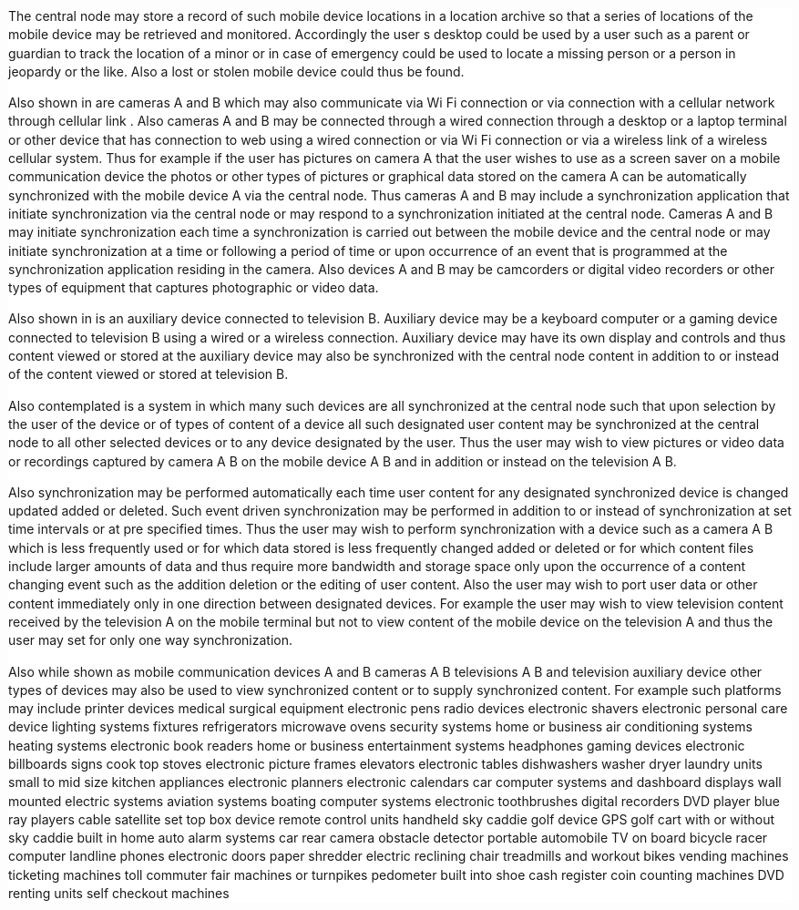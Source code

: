 The central node may store a record of such mobile device locations in a location archive so that a series of locations of the mobile device may be retrieved and monitored. Accordingly the user s desktop could be used by a user such as a parent or guardian to track the location of a minor or in case of emergency could be used to locate a missing person or a person in jeopardy or the like. Also a lost or stolen mobile device could thus be found.

Also shown in are cameras A and B which may also communicate via Wi Fi connection or via connection with a cellular network through cellular link . Also cameras A and B may be connected through a wired connection through a desktop or a laptop terminal or other device that has connection to web using a wired connection or via Wi Fi connection or via a wireless link of a wireless cellular system. Thus for example if the user has pictures on camera A that the user wishes to use as a screen saver on a mobile communication device the photos or other types of pictures or graphical data stored on the camera A can be automatically synchronized with the mobile device A via the central node. Thus cameras A and B may include a synchronization application that initiate synchronization via the central node or may respond to a synchronization initiated at the central node. Cameras A and B may initiate synchronization each time a synchronization is carried out between the mobile device and the central node or may initiate synchronization at a time or following a period of time or upon occurrence of an event that is programmed at the synchronization application residing in the camera. Also devices A and B may be camcorders or digital video recorders or other types of equipment that captures photographic or video data.

Also shown in is an auxiliary device connected to television B. Auxiliary device may be a keyboard computer or a gaming device connected to television B using a wired or a wireless connection. Auxiliary device may have its own display and controls and thus content viewed or stored at the auxiliary device may also be synchronized with the central node content in addition to or instead of the content viewed or stored at television B.

Also contemplated is a system in which many such devices are all synchronized at the central node such that upon selection by the user of the device or of types of content of a device all such designated user content may be synchronized at the central node to all other selected devices or to any device designated by the user. Thus the user may wish to view pictures or video data or recordings captured by camera A B on the mobile device A B and in addition or instead on the television A B.

Also synchronization may be performed automatically each time user content for any designated synchronized device is changed updated added or deleted. Such event driven synchronization may be performed in addition to or instead of synchronization at set time intervals or at pre specified times. Thus the user may wish to perform synchronization with a device such as a camera A B which is less frequently used or for which data stored is less frequently changed added or deleted or for which content files include larger amounts of data and thus require more bandwidth and storage space only upon the occurrence of a content changing event such as the addition deletion or the editing of user content. Also the user may wish to port user data or other content immediately only in one direction between designated devices. For example the user may wish to view television content received by the television A on the mobile terminal but not to view content of the mobile device on the television A and thus the user may set for only one way synchronization.

Also while shown as mobile communication devices A and B cameras A B televisions A B and television auxiliary device other types of devices may also be used to view synchronized content or to supply synchronized content. For example such platforms may include printer devices medical surgical equipment electronic pens radio devices electronic shavers electronic personal care device lighting systems fixtures refrigerators microwave ovens security systems home or business air conditioning systems heating systems electronic book readers home or business entertainment systems headphones gaming devices electronic billboards signs cook top stoves electronic picture frames elevators electronic tables dishwashers washer dryer laundry units small to mid size kitchen appliances electronic planners electronic calendars car computer systems and dashboard displays wall mounted electric systems aviation systems boating computer systems electronic toothbrushes digital recorders DVD player blue ray players cable satellite set top box device remote control units handheld sky caddie golf device GPS golf cart with or without sky caddie built in home auto alarm systems car rear camera obstacle detector portable automobile TV on board bicycle racer computer landline phones electronic doors paper shredder electric reclining chair treadmills and workout bikes vending machines ticketing machines toll commuter fair machines or turnpikes pedometer built into shoe cash register coin counting machines DVD renting units self checkout machines
